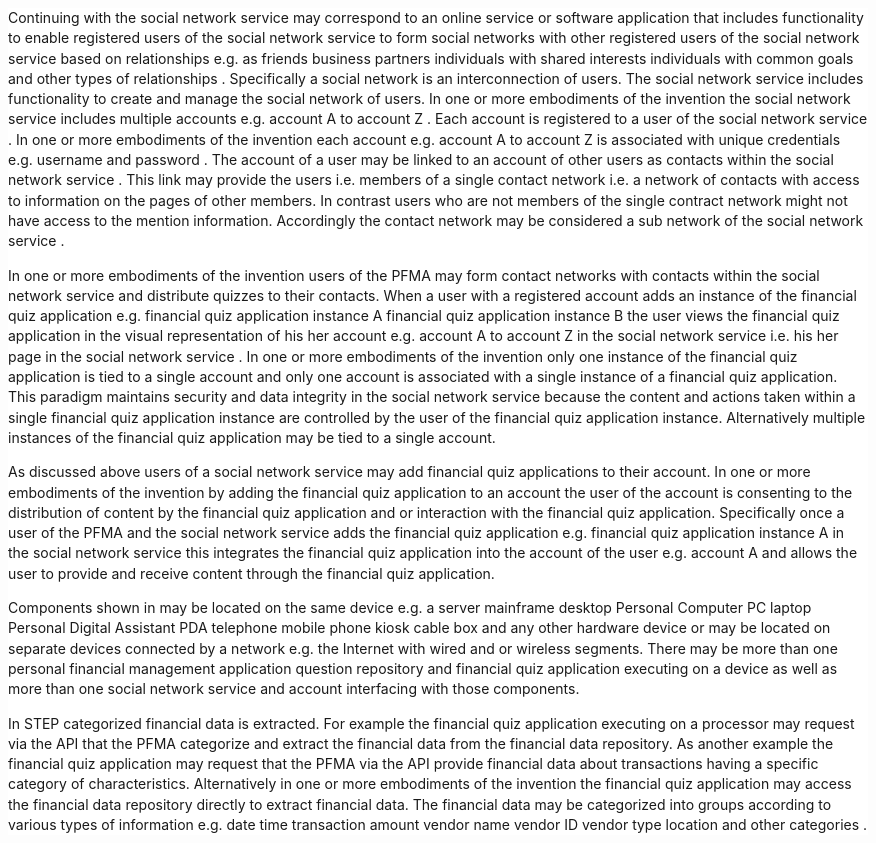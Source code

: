Continuing with the social network service may correspond to an online service or software application that includes functionality to enable registered users of the social network service to form social networks with other registered users of the social network service based on relationships e.g. as friends business partners individuals with shared interests individuals with common goals and other types of relationships . Specifically a social network is an interconnection of users. The social network service includes functionality to create and manage the social network of users. In one or more embodiments of the invention the social network service includes multiple accounts e.g. account A to account Z . Each account is registered to a user of the social network service . In one or more embodiments of the invention each account e.g. account A to account Z is associated with unique credentials e.g. username and password . The account of a user may be linked to an account of other users as contacts within the social network service . This link may provide the users i.e. members of a single contact network i.e. a network of contacts with access to information on the pages of other members. In contrast users who are not members of the single contract network might not have access to the mention information. Accordingly the contact network may be considered a sub network of the social network service .

In one or more embodiments of the invention users of the PFMA may form contact networks with contacts within the social network service and distribute quizzes to their contacts. When a user with a registered account adds an instance of the financial quiz application e.g. financial quiz application instance A financial quiz application instance B the user views the financial quiz application in the visual representation of his her account e.g. account A to account Z in the social network service i.e. his her page in the social network service . In one or more embodiments of the invention only one instance of the financial quiz application is tied to a single account and only one account is associated with a single instance of a financial quiz application. This paradigm maintains security and data integrity in the social network service because the content and actions taken within a single financial quiz application instance are controlled by the user of the financial quiz application instance. Alternatively multiple instances of the financial quiz application may be tied to a single account.

As discussed above users of a social network service may add financial quiz applications to their account. In one or more embodiments of the invention by adding the financial quiz application to an account the user of the account is consenting to the distribution of content by the financial quiz application and or interaction with the financial quiz application. Specifically once a user of the PFMA and the social network service adds the financial quiz application e.g. financial quiz application instance A in the social network service this integrates the financial quiz application into the account of the user e.g. account A and allows the user to provide and receive content through the financial quiz application.

Components shown in may be located on the same device e.g. a server mainframe desktop Personal Computer PC laptop Personal Digital Assistant PDA telephone mobile phone kiosk cable box and any other hardware device or may be located on separate devices connected by a network e.g. the Internet with wired and or wireless segments. There may be more than one personal financial management application question repository and financial quiz application executing on a device as well as more than one social network service and account interfacing with those components.

In STEP categorized financial data is extracted. For example the financial quiz application executing on a processor may request via the API that the PFMA categorize and extract the financial data from the financial data repository. As another example the financial quiz application may request that the PFMA via the API provide financial data about transactions having a specific category of characteristics. Alternatively in one or more embodiments of the invention the financial quiz application may access the financial data repository directly to extract financial data. The financial data may be categorized into groups according to various types of information e.g. date time transaction amount vendor name vendor ID vendor type location and other categories .
